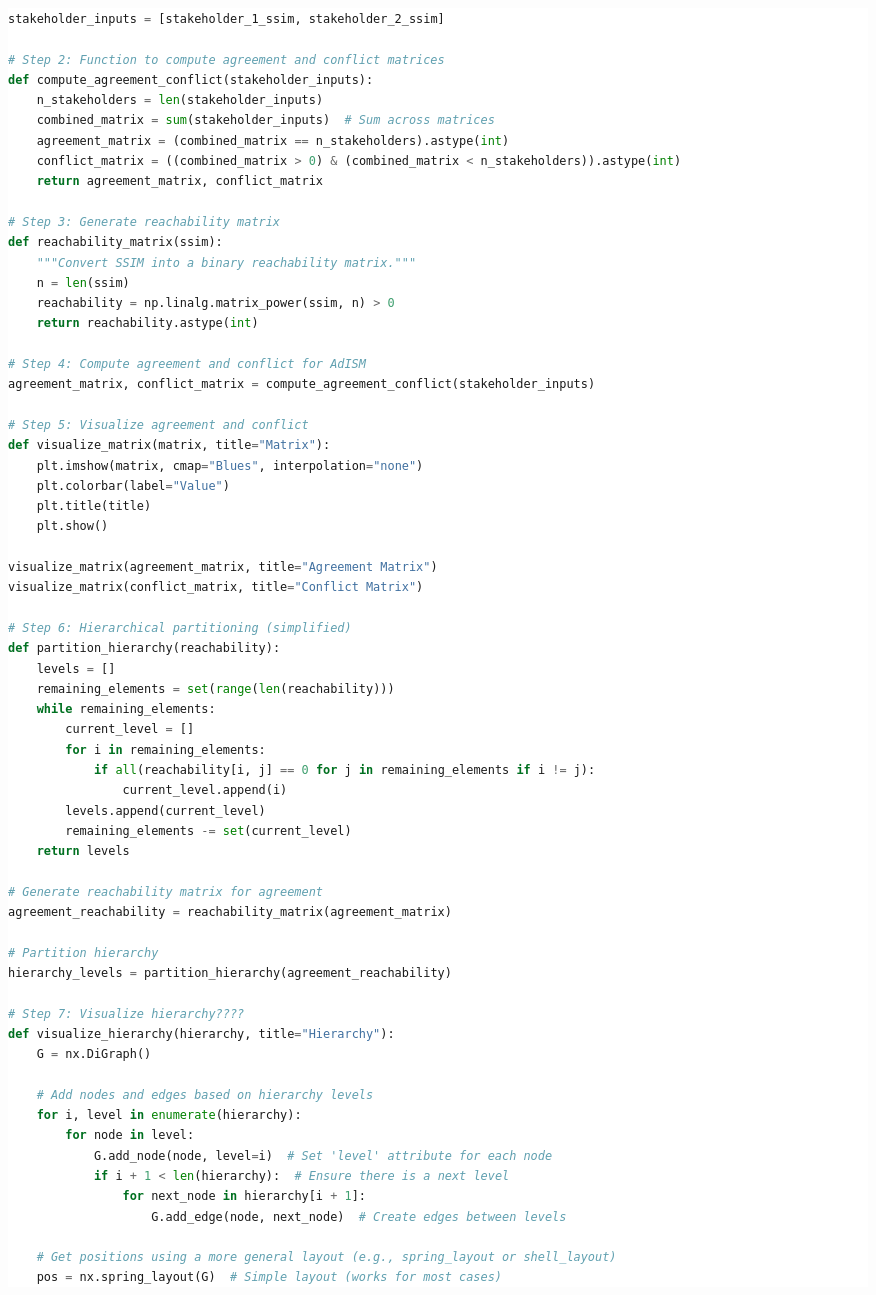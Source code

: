 ```py
stakeholder_inputs = [stakeholder_1_ssim, stakeholder_2_ssim]

# Step 2: Function to compute agreement and conflict matrices
def compute_agreement_conflict(stakeholder_inputs):
    n_stakeholders = len(stakeholder_inputs)
    combined_matrix = sum(stakeholder_inputs)  # Sum across matrices
    agreement_matrix = (combined_matrix == n_stakeholders).astype(int)
    conflict_matrix = ((combined_matrix > 0) & (combined_matrix < n_stakeholders)).astype(int)
    return agreement_matrix, conflict_matrix

# Step 3: Generate reachability matrix
def reachability_matrix(ssim):
    """Convert SSIM into a binary reachability matrix."""
    n = len(ssim)
    reachability = np.linalg.matrix_power(ssim, n) > 0
    return reachability.astype(int)

# Step 4: Compute agreement and conflict for AdISM
agreement_matrix, conflict_matrix = compute_agreement_conflict(stakeholder_inputs)

# Step 5: Visualize agreement and conflict
def visualize_matrix(matrix, title="Matrix"):
    plt.imshow(matrix, cmap="Blues", interpolation="none")
    plt.colorbar(label="Value")
    plt.title(title)
    plt.show()

visualize_matrix(agreement_matrix, title="Agreement Matrix")
visualize_matrix(conflict_matrix, title="Conflict Matrix")

# Step 6: Hierarchical partitioning (simplified)
def partition_hierarchy(reachability):
    levels = []
    remaining_elements = set(range(len(reachability)))
    while remaining_elements:
        current_level = []
        for i in remaining_elements:
            if all(reachability[i, j] == 0 for j in remaining_elements if i != j):
                current_level.append(i)
        levels.append(current_level)
        remaining_elements -= set(current_level)
    return levels

# Generate reachability matrix for agreement
agreement_reachability = reachability_matrix(agreement_matrix)

# Partition hierarchy
hierarchy_levels = partition_hierarchy(agreement_reachability)

# Step 7: Visualize hierarchy???? 
def visualize_hierarchy(hierarchy, title="Hierarchy"):
    G = nx.DiGraph()

    # Add nodes and edges based on hierarchy levels
    for i, level in enumerate(hierarchy):
        for node in level:
            G.add_node(node, level=i)  # Set 'level' attribute for each node
            if i + 1 < len(hierarchy):  # Ensure there is a next level
                for next_node in hierarchy[i + 1]:
                    G.add_edge(node, next_node)  # Create edges between levels

    # Get positions using a more general layout (e.g., spring_layout or shell_layout)
    pos = nx.spring_layout(G)  # Simple layout (works for most cases)
```